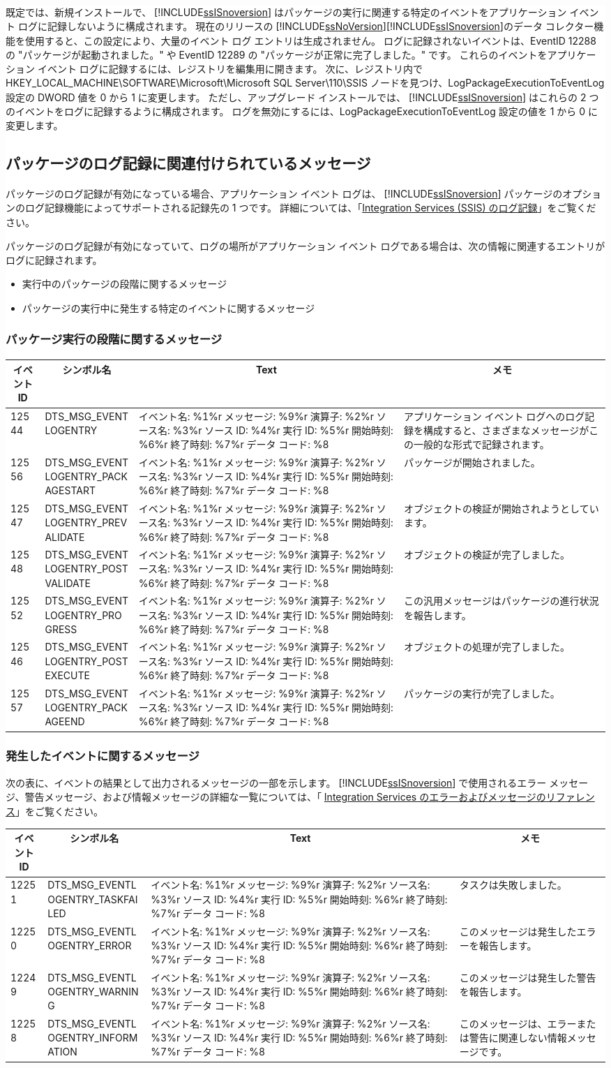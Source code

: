  既定では、新規インストールで、 [!INCLUDE[ssISnoversion](../../includes/ssisnoversion-md.md)] はパッケージの実行に関連する特定のイベントをアプリケーション イベント ログに記録しないように構成されます。 現在のリリースの [!INCLUDE[ssNoVersion](../../includes/ssnoversion-md.md)][!INCLUDE[ssISnoversion](../../includes/ssisnoversion-md.md)]のデータ コレクター機能を使用すると、この設定により、大量のイベント ログ エントリは生成されません。 ログに記録されないイベントは、EventID 12288 の "パッケージが起動されました。" や EventID 12289 の "パッケージが正常に完了しました。" です。 これらのイベントをアプリケーション イベント ログに記録するには、レジストリを編集用に開きます。 次に、レジストリ内で HKEY_LOCAL_MACHINE\SOFTWARE\Microsoft\Microsoft SQL Server\110\SSIS ノードを見つけ、LogPackageExecutionToEventLog 設定の DWORD 値を 0 から 1 に変更します。 ただし、アップグレード インストールでは、 [!INCLUDE[ssISnoversion](../../includes/ssisnoversion-md.md)] はこれらの 2 つのイベントをログに記録するように構成されます。 ログを無効にするには、LogPackageExecutionToEventLog 設定の値を 1 から 0 に変更します。  
  
## <a name="messages-associated-with-package-logging"></a>パッケージのログ記録に関連付けられているメッセージ  
 パッケージのログ記録が有効になっている場合、アプリケーション イベント ログは、 [!INCLUDE[ssISnoversion](../../includes/ssisnoversion-md.md)] パッケージのオプションのログ記録機能によってサポートされる記録先の 1 つです。 詳細については、「[Integration Services (SSIS) のログ記録](integration-services-ssis-logging.md)」をご覧ください。  
  
 パッケージのログ記録が有効になっていて、ログの場所がアプリケーション イベント ログである場合は、次の情報に関連するエントリがログに記録されます。  
  
-   実行中のパッケージの段階に関するメッセージ  
  
-   パッケージの実行中に発生する特定のイベントに関するメッセージ  
  
### <a name="messages-about-the-stages-of-package-execution"></a>パッケージ実行の段階に関するメッセージ  
  
|イベント ID|シンボル名|Text|メモ|  
|--------------|-------------------|----------|-----------|  
|12544|DTS_MSG_EVENTLOGENTRY|イベント名: %1%r メッセージ: %9%r 演算子: %2%r ソース名: %3%r ソース ID: %4%r 実行 ID: %5%r 開始時刻: %6%r 終了時刻: %7%r データ コード: %8|アプリケーション イベント ログへのログ記録を構成すると、さまざまなメッセージがこの一般的な形式で記録されます。|  
|12556|DTS_MSG_EVENTLOGENTRY_PACKAGESTART|イベント名: %1%r メッセージ: %9%r 演算子: %2%r ソース名: %3%r ソース ID: %4%r 実行 ID: %5%r 開始時刻: %6%r 終了時刻: %7%r データ コード: %8|パッケージが開始されました。|  
|12547|DTS_MSG_EVENTLOGENTRY_PREVALIDATE|イベント名: %1%r メッセージ: %9%r 演算子: %2%r ソース名: %3%r ソース ID: %4%r 実行 ID: %5%r 開始時刻: %6%r 終了時刻: %7%r データ コード: %8|オブジェクトの検証が開始されようとしています。|  
|12548|DTS_MSG_EVENTLOGENTRY_POSTVALIDATE|イベント名: %1%r メッセージ: %9%r 演算子: %2%r ソース名: %3%r ソース ID: %4%r 実行 ID: %5%r 開始時刻: %6%r 終了時刻: %7%r データ コード: %8|オブジェクトの検証が完了しました。|  
|12552|DTS_MSG_EVENTLOGENTRY_PROGRESS|イベント名: %1%r メッセージ: %9%r 演算子: %2%r ソース名: %3%r ソース ID: %4%r 実行 ID: %5%r 開始時刻: %6%r 終了時刻: %7%r データ コード: %8|この汎用メッセージはパッケージの進行状況を報告します。|  
|12546|DTS_MSG_EVENTLOGENTRY_POSTEXECUTE|イベント名: %1%r メッセージ: %9%r 演算子: %2%r ソース名: %3%r ソース ID: %4%r 実行 ID: %5%r 開始時刻: %6%r 終了時刻: %7%r データ コード: %8|オブジェクトの処理が完了しました。|  
|12557|DTS_MSG_EVENTLOGENTRY_PACKAGEEND|イベント名: %1%r メッセージ: %9%r 演算子: %2%r ソース名: %3%r ソース ID: %4%r 実行 ID: %5%r 開始時刻: %6%r 終了時刻: %7%r データ コード: %8|パッケージの実行が完了しました。|  
  
### <a name="messages-about-events-that-occur"></a>発生したイベントに関するメッセージ  
 次の表に、イベントの結果として出力されるメッセージの一部を示します。 [!INCLUDE[ssISnoversion](../../includes/ssisnoversion-md.md)] で使用されるエラー メッセージ、警告メッセージ、および情報メッセージの詳細な一覧については、「 [Integration Services のエラーおよびメッセージのリファレンス](../integration-services-error-and-message-reference.md)」をご覧ください。  
  
|イベント ID|シンボル名|Text|メモ|  
|--------------|-------------------|----------|-----------|  
|12251|DTS_MSG_EVENTLOGENTRY_TASKFAILED|イベント名: %1%r メッセージ: %9%r 演算子: %2%r ソース名: %3%r ソース ID: %4%r 実行 ID: %5%r 開始時刻: %6%r 終了時刻: %7%r データ コード: %8|タスクは失敗しました。|  
|12250|DTS_MSG_EVENTLOGENTRY_ERROR|イベント名: %1%r メッセージ: %9%r 演算子: %2%r ソース名: %3%r ソース ID: %4%r 実行 ID: %5%r 開始時刻: %6%r 終了時刻: %7%r データ コード: %8|このメッセージは発生したエラーを報告します。|  
|12249|DTS_MSG_EVENTLOGENTRY_WARNING|イベント名: %1%r メッセージ: %9%r 演算子: %2%r ソース名: %3%r ソース ID: %4%r 実行 ID: %5%r 開始時刻: %6%r 終了時刻: %7%r データ コード: %8|このメッセージは発生した警告を報告します。|  
|12258|DTS_MSG_EVENTLOGENTRY_INFORMATION|イベント名: %1%r メッセージ: %9%r 演算子: %2%r ソース名: %3%r ソース ID: %4%r 実行 ID: %5%r 開始時刻: %6%r 終了時刻: %7%r データ コード: %8|このメッセージは、エラーまたは警告に関連しない情報メッセージです。|  
  